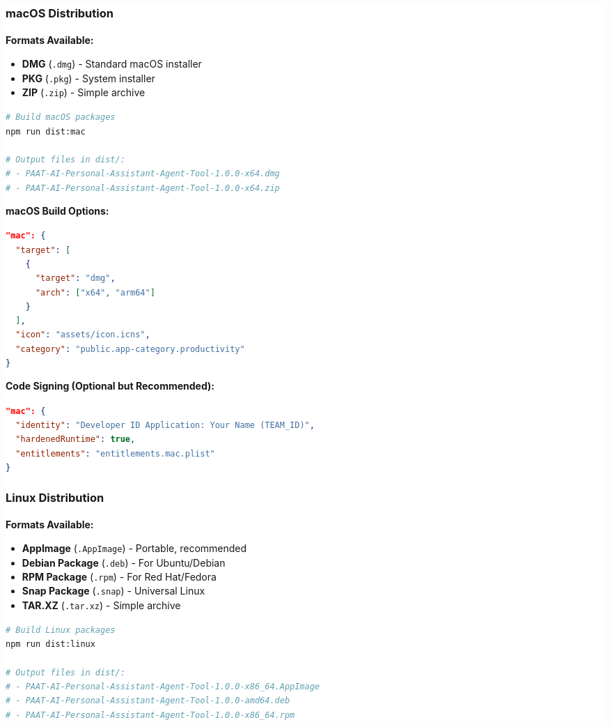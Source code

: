### **macOS Distribution**

**Formats Available:**
- **DMG** (`.dmg`) - Standard macOS installer
- **PKG** (`.pkg`) - System installer
- **ZIP** (`.zip`) - Simple archive

```bash
# Build macOS packages
npm run dist:mac

# Output files in dist/:
# - PAAT-AI-Personal-Assistant-Agent-Tool-1.0.0-x64.dmg
# - PAAT-AI-Personal-Assistant-Agent-Tool-1.0.0-x64.zip
```

**macOS Build Options:**
```json
"mac": {
  "target": [
    {
      "target": "dmg",
      "arch": ["x64", "arm64"]
    }
  ],
  "icon": "assets/icon.icns",
  "category": "public.app-category.productivity"
}
```

**Code Signing (Optional but Recommended):**
```json
"mac": {
  "identity": "Developer ID Application: Your Name (TEAM_ID)",
  "hardenedRuntime": true,
  "entitlements": "entitlements.mac.plist"
}
```

### **Linux Distribution**

**Formats Available:**
- **AppImage** (`.AppImage`) - Portable, recommended
- **Debian Package** (`.deb`) - For Ubuntu/Debian
- **RPM Package** (`.rpm`) - For Red Hat/Fedora
- **Snap Package** (`.snap`) - Universal Linux
- **TAR.XZ** (`.tar.xz`) - Simple archive

```bash
# Build Linux packages  
npm run dist:linux

# Output files in dist/:
# - PAAT-AI-Personal-Assistant-Agent-Tool-1.0.0-x86_64.AppImage
# - PAAT-AI-Personal-Assistant-Agent-Tool-1.0.0-amd64.deb
# - PAAT-AI-Personal-Assistant-Agent-Tool-1.0.0-x86_64.rpm
```
